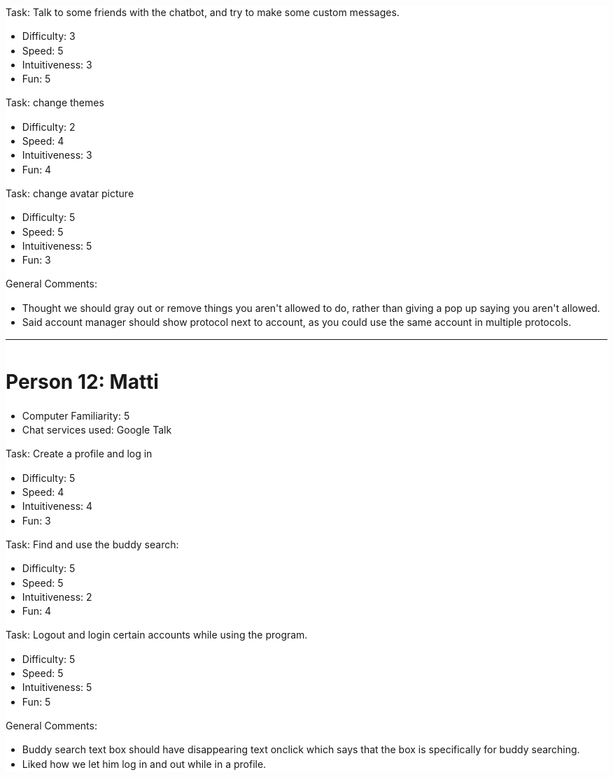 Task: Talk to some friends with the chatbot, and try to make some custom messages.
  * Difficulty: 3
  * Speed: 5
  * Intuitiveness: 3
  * Fun: 5

Task: change themes
  * Difficulty: 2
  * Speed: 4
  * Intuitiveness: 3
  * Fun: 4

Task: change avatar picture
  * Difficulty: 5
  * Speed: 5
  * Intuitiveness: 5
  * Fun: 3

General Comments:
  * Thought we should gray out or remove things you aren't allowed to do, rather than giving a pop up saying you aren't allowed.
  * Said account manager should show protocol next to account, as you could use the same account in multiple protocols.


---


# Person 12: Matti #

  * Computer Familiarity: 5
  * Chat services used: Google Talk

Task: Create a profile and log in
  * Difficulty: 5
  * Speed: 4
  * Intuitiveness: 4
  * Fun: 3

Task: Find and use the buddy search:
  * Difficulty: 5
  * Speed: 5
  * Intuitiveness: 2
  * Fun: 4

Task: Logout and login certain accounts while using the program.
  * Difficulty: 5
  * Speed: 5
  * Intuitiveness: 5
  * Fun: 5


General Comments:
  * Buddy search text box should have disappearing text onclick which says that the box is specifically for buddy searching.
  * Liked how we let him log in and out while in a profile.
